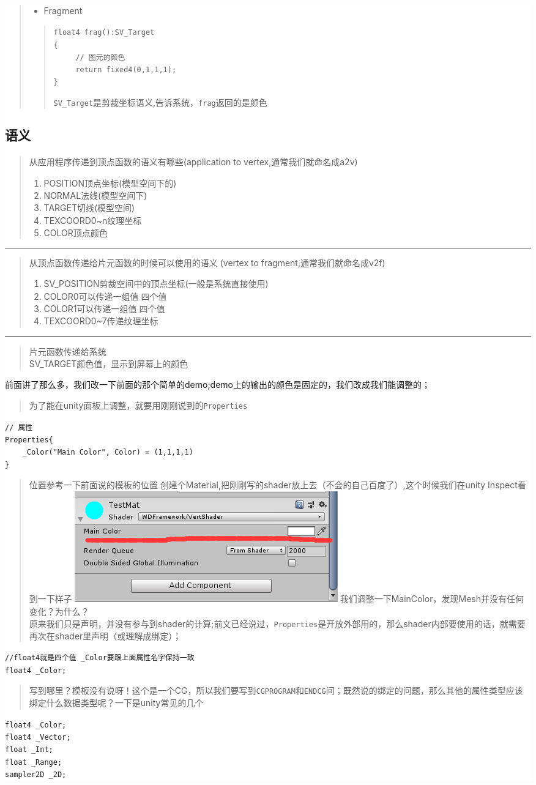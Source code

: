 > * Fragment
> 
>> ```CG
>> float4 frag():SV_Target
>> {
>>      // 图元的颜色
>>      return fixed4(0,1,1,1);
>>}
>> ```
>> `SV_Target`是剪裁坐标语义,告诉系统，`frag`返回的是颜色
## 语义
> 从应用程序传递到顶点函数的语义有哪些(application to vertex,通常我们就命名成a2v) 
> 1. POSITION顶点坐标(模型空间下的) 
> 2. NORMAL法线(模型空间下) 
> 3. TARGET切线(模型空间) 
> 4. TEXCOORD0~n纹理坐标 
> 5. COLOR顶点颜色

---

>从顶点函数传递给片元函数的时候可以使用的语义 (vertex to fragment,通常我们就命名成v2f) 
> 1. SV_POSITION剪裁空间中的顶点坐标(一般是系统直接使用) 
> 2. COLOR0可以传递一组值 四个值 
> 3. COLOR1可以传递一组值 四个值 
> 4. TEXCOORD0~7传递纹理坐标

---

> 片元函数传递给系统<br>
> SV_TARGET颜色值，显示到屏幕上的颜色

前面讲了那么多，我们改一下前面的那个简单的demo;demo上的输出的颜色是固定的，我们改成我们能调整的；
> 为了能在unity面板上调整，就要用刚刚说到的`Properties`
```CG
// 属性
Properties{
	_Color("Main Color", Color) = (1,1,1,1)
}
```
> 位置参考一下前面说的模板的位置
> 创建个Material,把刚刚写的shader放上去（不会的自己百度了）,这个时候我们在unity Inspect看到一下样子
![png](/../../images/shader_tutorial/shader_vertex_1.png)
> 我们调整一下MainColor，发现Mesh并没有任何变化？为什么？<br>
> 原来我们只是声明，并没有参与到shader的计算;前文已经说过，`Properties`是开放外部用的，那么shader内部要使用的话，就需要再次在shader里声明（或理解成绑定）；
```CG
//float4就是四个值 _Color要跟上面属性名字保持一致
float4 _Color;
```
> 写到哪里？模板没有说呀！这个是一个CG，所以我们要写到`CGPROGRAM`和`ENDCG`间；既然说的绑定的问题，那么其他的属性类型应该绑定什么数据类型呢？一下是unity常见的几个
```CG
float4 _Color;
float4 _Vector;
float _Int;
float _Range;
sampler2D _2D;
```
